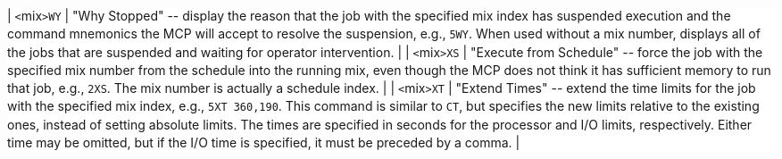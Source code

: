 | `<`mix`>WY`    | "Why Stopped" -- display the reason that the job with the specified mix index has suspended execution and the command mnemonics the MCP will accept to resolve the suspension, e.g., `5WY`. When used without a mix number, displays all of the jobs that are suspended and waiting for operator intervention. |
| `<`mix`>XS`    | "Execute from Schedule" -- force the job with the specified mix number from the schedule into the running mix, even though the MCP does not think it has sufficient memory to run that job, e.g., `2XS`. The mix number is actually a schedule index. |
| `<`mix`>XT`    | "Extend Times" -- extend the time limits for the job with the specified mix index, e.g., `5XT 360,190`. This command is similar to `CT`, but specifies the new limits relative to the existing ones, instead of setting absolute limits. The times are specified in seconds for the processor and I/O limits, respectively. Either time may be omitted, but if the I/O time is specified, it must be preceded by a comma. |